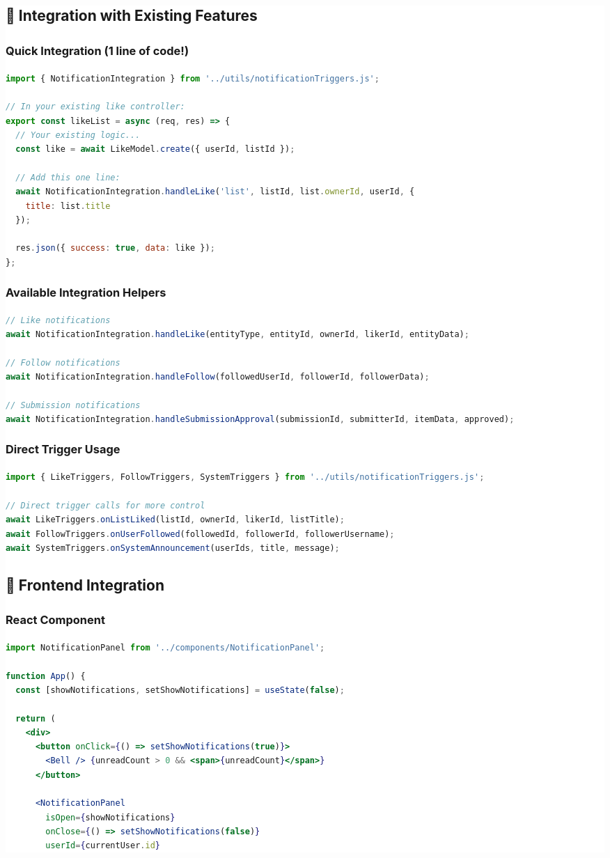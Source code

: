 ## 🔗 Integration with Existing Features

### Quick Integration (1 line of code!)
```javascript
import { NotificationIntegration } from '../utils/notificationTriggers.js';

// In your existing like controller:
export const likeList = async (req, res) => {
  // Your existing logic...
  const like = await LikeModel.create({ userId, listId });
  
  // Add this one line:
  await NotificationIntegration.handleLike('list', listId, list.ownerId, userId, {
    title: list.title
  });
  
  res.json({ success: true, data: like });
};
```

### Available Integration Helpers
```javascript
// Like notifications
await NotificationIntegration.handleLike(entityType, entityId, ownerId, likerId, entityData);

// Follow notifications  
await NotificationIntegration.handleFollow(followedUserId, followerId, followerData);

// Submission notifications
await NotificationIntegration.handleSubmissionApproval(submissionId, submitterId, itemData, approved);
```

### Direct Trigger Usage
```javascript
import { LikeTriggers, FollowTriggers, SystemTriggers } from '../utils/notificationTriggers.js';

// Direct trigger calls for more control
await LikeTriggers.onListLiked(listId, ownerId, likerId, listTitle);
await FollowTriggers.onUserFollowed(followedId, followerId, followerUsername);
await SystemTriggers.onSystemAnnouncement(userIds, title, message);
```

## 🎨 Frontend Integration

### React Component
```jsx
import NotificationPanel from '../components/NotificationPanel';

function App() {
  const [showNotifications, setShowNotifications] = useState(false);
  
  return (
    <div>
      <button onClick={() => setShowNotifications(true)}>
        <Bell /> {unreadCount > 0 && <span>{unreadCount}</span>}
      </button>
      
      <NotificationPanel 
        isOpen={showNotifications}
        onClose={() => setShowNotifications(false)}
        userId={currentUser.id}
```